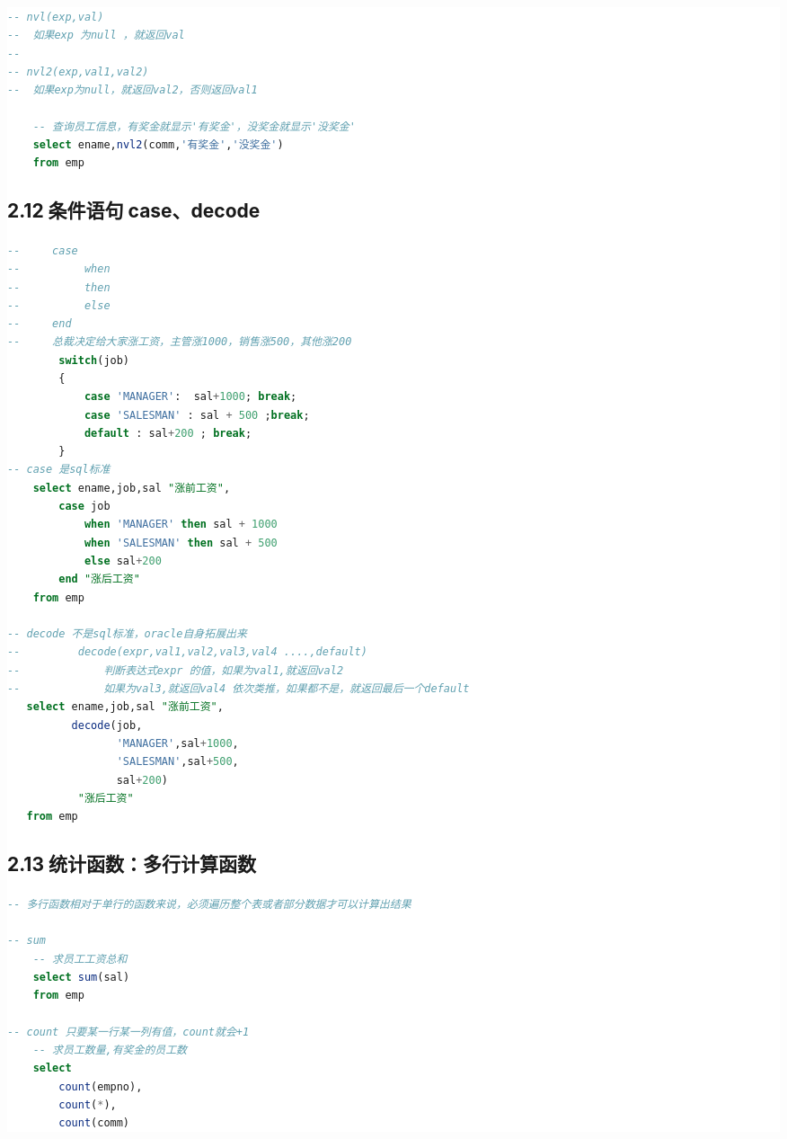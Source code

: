 ```sql
-- nvl(exp,val)
-- 	如果exp 为null ，就返回val
-- 
-- nvl2(exp,val1,val2)
-- 	如果exp为null，就返回val2，否则返回val1

	-- 查询员工信息，有奖金就显示'有奖金'，没奖金就显示'没奖金'
    select ename,nvl2(comm,'有奖金','没奖金') 
    from emp
```

## 2.12 条件语句 case、decode

```sql
--     case 
--     		when 
--     		then 
--     		else 
--     end
--     总裁决定给大家涨工资，主管涨1000，销售涨500，其他涨200
        switch(job)
        {
            case 'MANAGER':  sal+1000; break;
            case 'SALESMAN' : sal + 500 ;break;
            default : sal+200 ; break;
        }
-- case 是sql标准
    select ename,job,sal "涨前工资",
        case job
            when 'MANAGER' then sal + 1000
            when 'SALESMAN' then sal + 500
            else sal+200
        end "涨后工资"
    from emp

-- decode 不是sql标准，oracle自身拓展出来
--         decode(expr,val1,val2,val3,val4 ....,default)
--             判断表达式expr 的值，如果为val1,就返回val2
--             如果为val3,就返回val4 依次类推，如果都不是，就返回最后一个default
   select ename,job,sal "涨前工资",
          decode(job,
                 'MANAGER',sal+1000,
                 'SALESMAN',sal+500,
                 sal+200)
           "涨后工资"
   from emp
```
## 2.13 统计函数：多行计算函数

```sql
-- 多行函数相对于单行的函数来说，必须遍历整个表或者部分数据才可以计算出结果

-- sum
	-- 求员工工资总和
    select sum(sal) 
    from emp

-- count 只要某一行某一列有值，count就会+1
    -- 求员工数量,有奖金的员工数
    select 
    	count(empno),
    	count(*),
    	count(comm) 
```